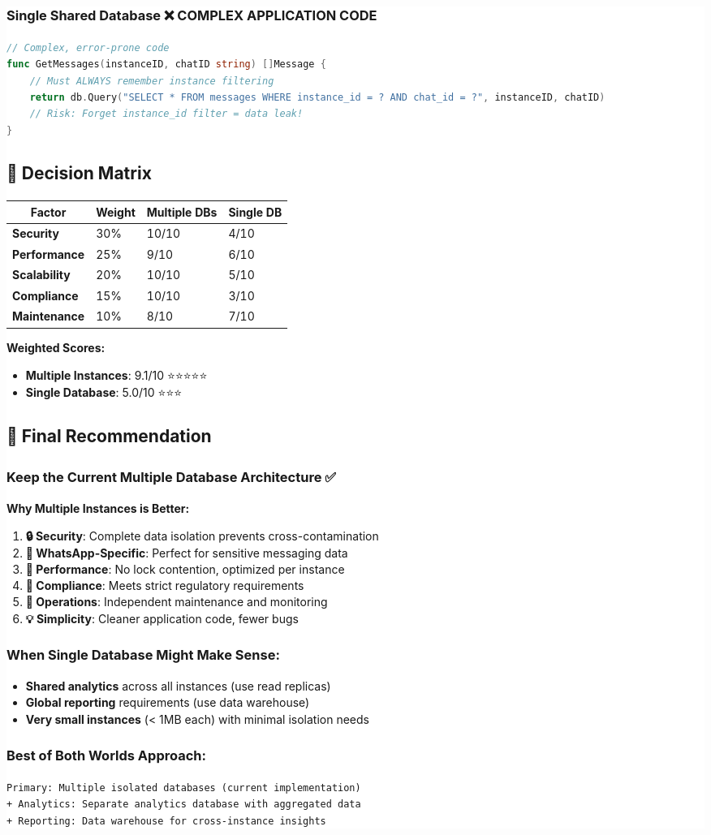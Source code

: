 ### **Single Shared Database** ❌ **COMPLEX APPLICATION CODE**
```go
// Complex, error-prone code
func GetMessages(instanceID, chatID string) []Message {
    // Must ALWAYS remember instance filtering
    return db.Query("SELECT * FROM messages WHERE instance_id = ? AND chat_id = ?", instanceID, chatID)
    // Risk: Forget instance_id filter = data leak!
}
```

## 🎯 **Decision Matrix**

| Factor | Weight | Multiple DBs | Single DB |
|--------|--------|--------------|-----------|
| **Security** | 30% | 10/10 | 4/10 |
| **Performance** | 25% | 9/10 | 6/10 |
| **Scalability** | 20% | 10/10 | 5/10 |
| **Compliance** | 15% | 10/10 | 3/10 |
| **Maintenance** | 10% | 8/10 | 7/10 |

**Weighted Scores:**
- **Multiple Instances**: 9.1/10 ⭐⭐⭐⭐⭐
- **Single Database**: 5.0/10 ⭐⭐⭐

## 🚀 **Final Recommendation**

### **Keep the Current Multiple Database Architecture** ✅

**Why Multiple Instances is Better:**

1. **🔒 Security**: Complete data isolation prevents cross-contamination
2. **📱 WhatsApp-Specific**: Perfect for sensitive messaging data
3. **🚀 Performance**: No lock contention, optimized per instance
4. **🏢 Compliance**: Meets strict regulatory requirements
5. **🔧 Operations**: Independent maintenance and monitoring
6. **💡 Simplicity**: Cleaner application code, fewer bugs

### **When Single Database Might Make Sense:**
- **Shared analytics** across all instances (use read replicas)
- **Global reporting** requirements (use data warehouse)
- **Very small instances** (< 1MB each) with minimal isolation needs

### **Best of Both Worlds Approach:**
```
Primary: Multiple isolated databases (current implementation)
+ Analytics: Separate analytics database with aggregated data
+ Reporting: Data warehouse for cross-instance insights
```
